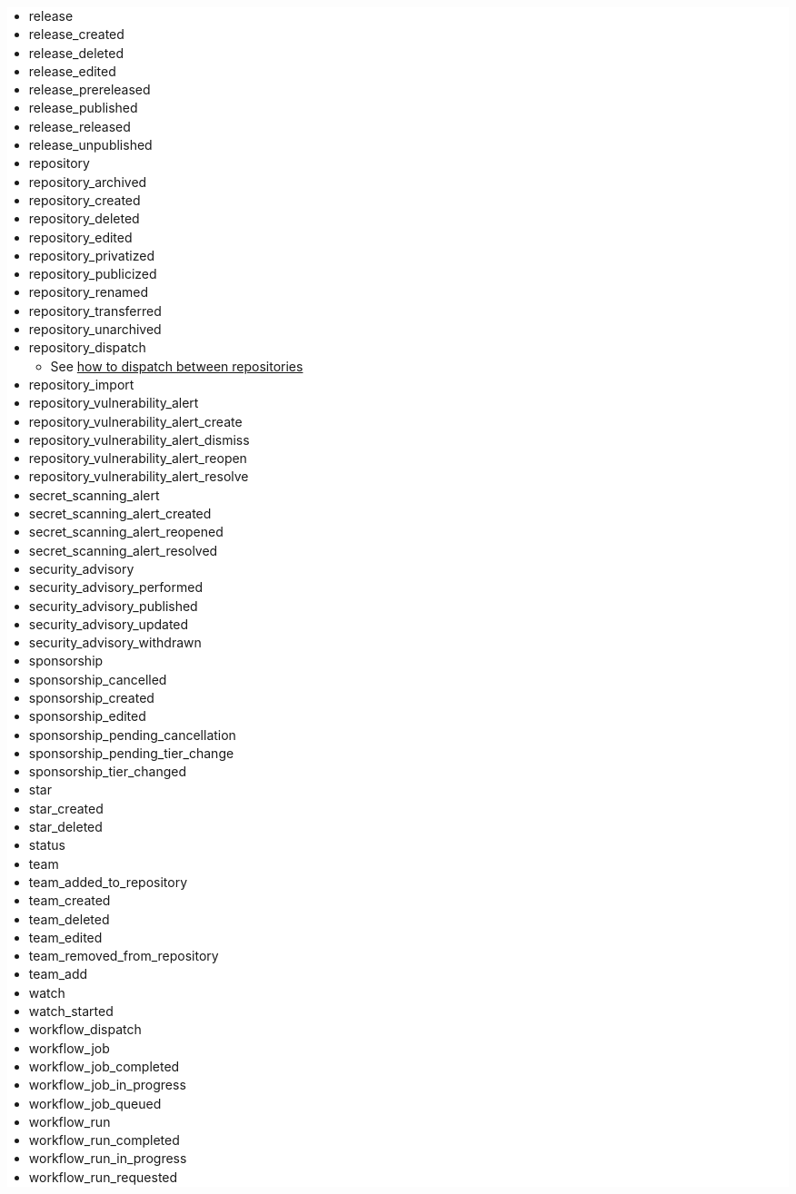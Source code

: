 - release
- release_created
- release_deleted
- release_edited
- release_prereleased
- release_published
- release_released
- release_unpublished
- repository
- repository_archived
- repository_created
- repository_deleted
- repository_edited
- repository_privatized
- repository_publicized
- repository_renamed
- repository_transferred
- repository_unarchived
- repository_dispatch
    - See [how to dispatch between repositories](./examples/remote-repository-dispatch.md)
- repository_import
- repository_vulnerability_alert
- repository_vulnerability_alert_create
- repository_vulnerability_alert_dismiss
- repository_vulnerability_alert_reopen
- repository_vulnerability_alert_resolve
- secret_scanning_alert
- secret_scanning_alert_created
- secret_scanning_alert_reopened
- secret_scanning_alert_resolved
- security_advisory
- security_advisory_performed
- security_advisory_published
- security_advisory_updated
- security_advisory_withdrawn
- sponsorship
- sponsorship_cancelled
- sponsorship_created
- sponsorship_edited
- sponsorship_pending_cancellation
- sponsorship_pending_tier_change
- sponsorship_tier_changed
- star
- star_created
- star_deleted
- status
- team
- team_added_to_repository
- team_created
- team_deleted
- team_edited
- team_removed_from_repository
- team_add
- watch
- watch_started
- workflow_dispatch
- workflow_job
- workflow_job_completed
- workflow_job_in_progress
- workflow_job_queued
- workflow_run
- workflow_run_completed
- workflow_run_in_progress
- workflow_run_requested